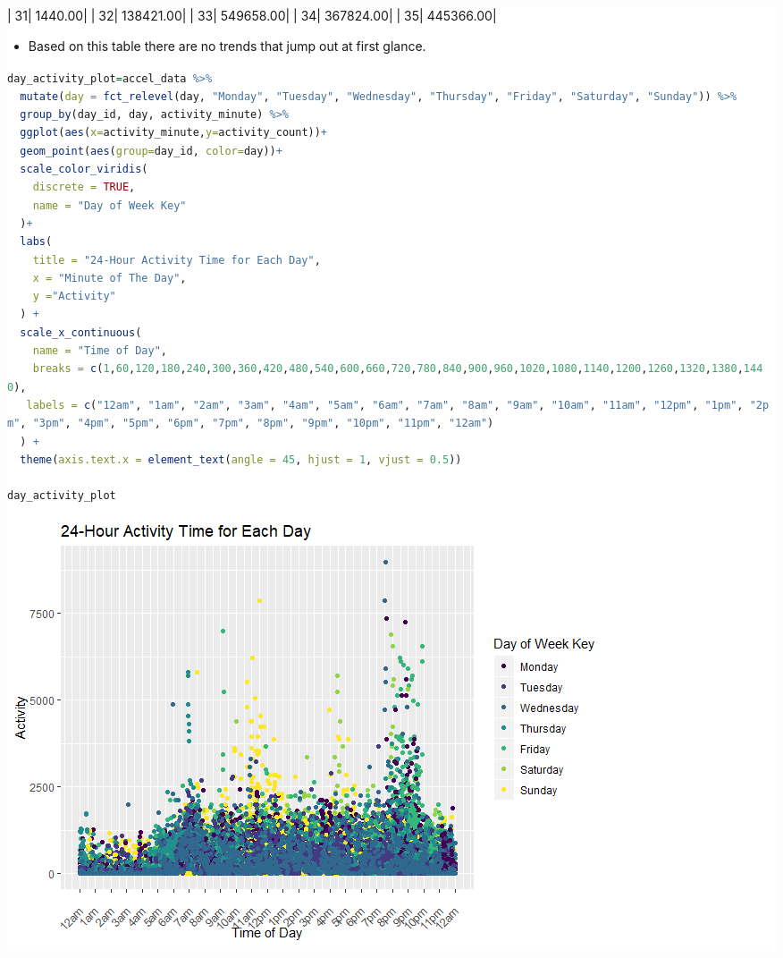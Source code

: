 |       31|                    1440.00|
|       32|                  138421.00|
|       33|                  549658.00|
|       34|                  367824.00|
|       35|                  445366.00|

-   Based on this table there are no trends that jump out at first glance.

``` r
day_activity_plot=accel_data %>%
  mutate(day = fct_relevel(day, "Monday", "Tuesday", "Wednesday", "Thursday", "Friday", "Saturday", "Sunday")) %>%
  group_by(day_id, day, activity_minute) %>%
  ggplot(aes(x=activity_minute,y=activity_count))+
  geom_point(aes(group=day_id, color=day))+
  scale_color_viridis(
    discrete = TRUE,
    name = "Day of Week Key"
  )+
  labs(
    title = "24-Hour Activity Time for Each Day",
    x = "Minute of The Day",
    y ="Activity"
  ) +
  scale_x_continuous(
    name = "Time of Day",
    breaks = c(1,60,120,180,240,300,360,420,480,540,600,660,720,780,840,900,960,1020,1080,1140,1200,1260,1320,1380,1440),
   labels = c("12am", "1am", "2am", "3am", "4am", "5am", "6am", "7am", "8am", "9am", "10am", "11am", "12pm", "1pm", "2pm", "3pm", "4pm", "5pm", "6pm", "7pm", "8pm", "9pm", "10pm", "11pm", "12am") 
  ) +
  theme(axis.text.x = element_text(angle = 45, hjust = 1, vjust = 0.5))

day_activity_plot
```

![](p8105_hw3_mrc2229_2_files/figure-markdown_github/unnamed-chunk-11-1.png)
